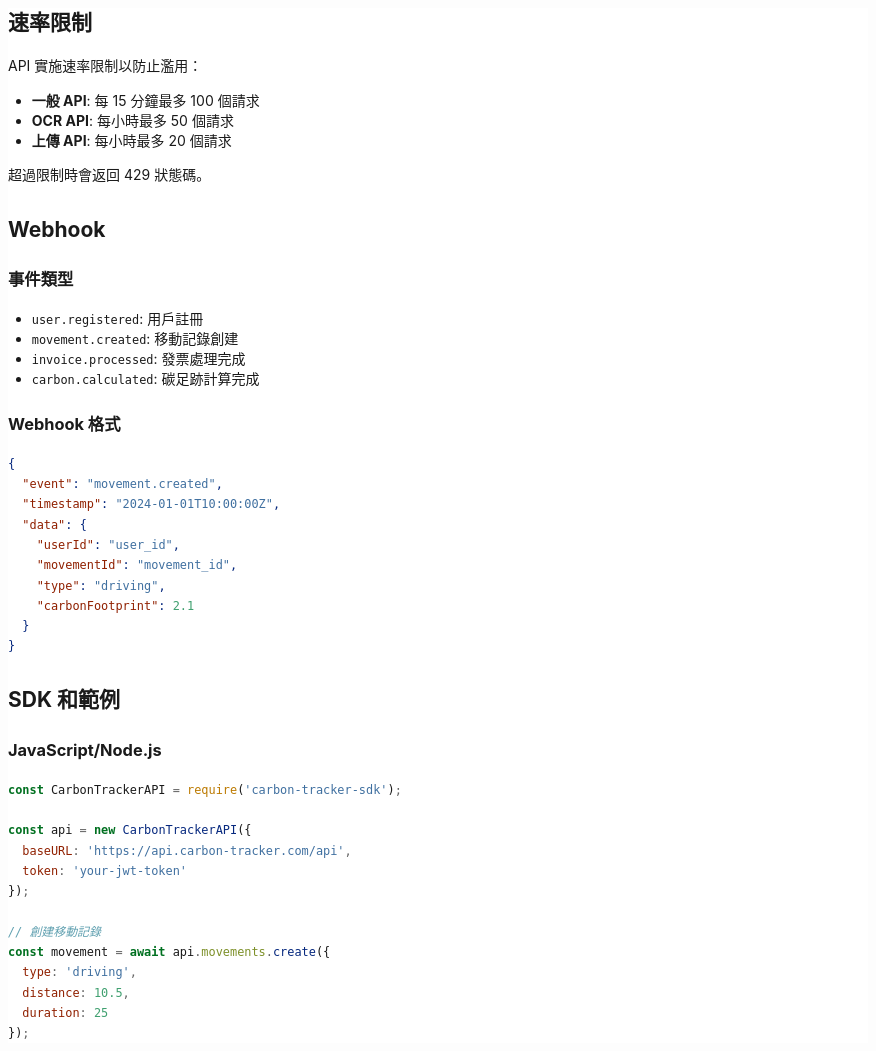 ## 速率限制

API 實施速率限制以防止濫用：

- **一般 API**: 每 15 分鐘最多 100 個請求
- **OCR API**: 每小時最多 50 個請求
- **上傳 API**: 每小時最多 20 個請求

超過限制時會返回 429 狀態碼。

## Webhook

### 事件類型
- `user.registered`: 用戶註冊
- `movement.created`: 移動記錄創建
- `invoice.processed`: 發票處理完成
- `carbon.calculated`: 碳足跡計算完成

### Webhook 格式
```json
{
  "event": "movement.created",
  "timestamp": "2024-01-01T10:00:00Z",
  "data": {
    "userId": "user_id",
    "movementId": "movement_id",
    "type": "driving",
    "carbonFootprint": 2.1
  }
}
```

## SDK 和範例

### JavaScript/Node.js
```javascript
const CarbonTrackerAPI = require('carbon-tracker-sdk');

const api = new CarbonTrackerAPI({
  baseURL: 'https://api.carbon-tracker.com/api',
  token: 'your-jwt-token'
});

// 創建移動記錄
const movement = await api.movements.create({
  type: 'driving',
  distance: 10.5,
  duration: 25
});
```
